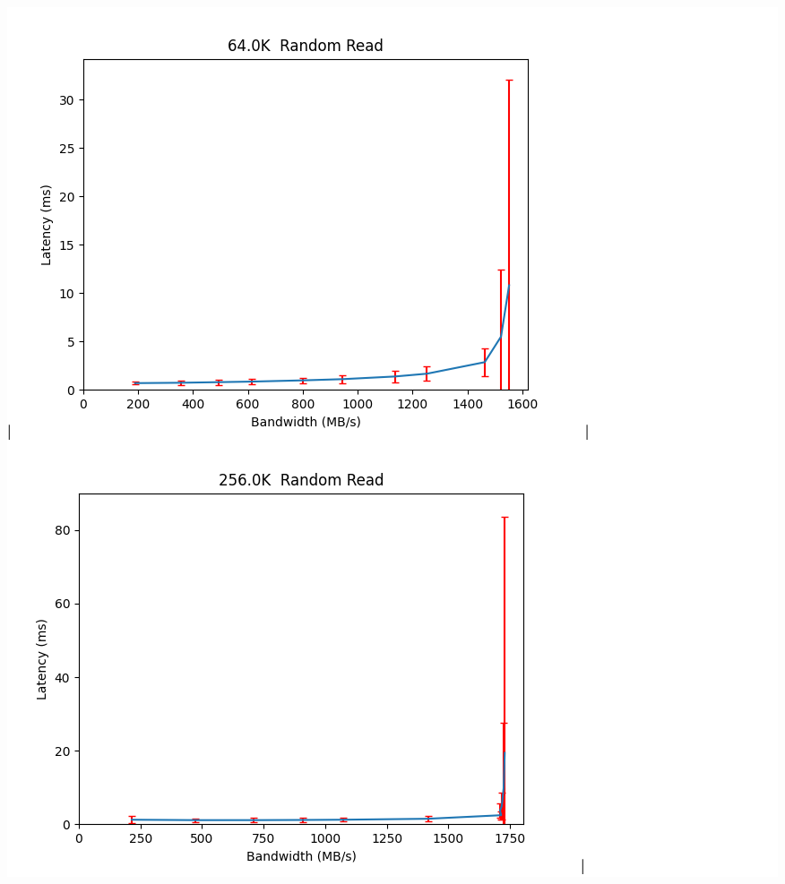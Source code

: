 |<a name="65536-randread"></a>![64.0KK  Random Read](plots.250820_091150/65536_randread.png)|<a name="262144-randread"></a>![256.0KK  Random Read](plots.250820_091150/262144_randread.png)|